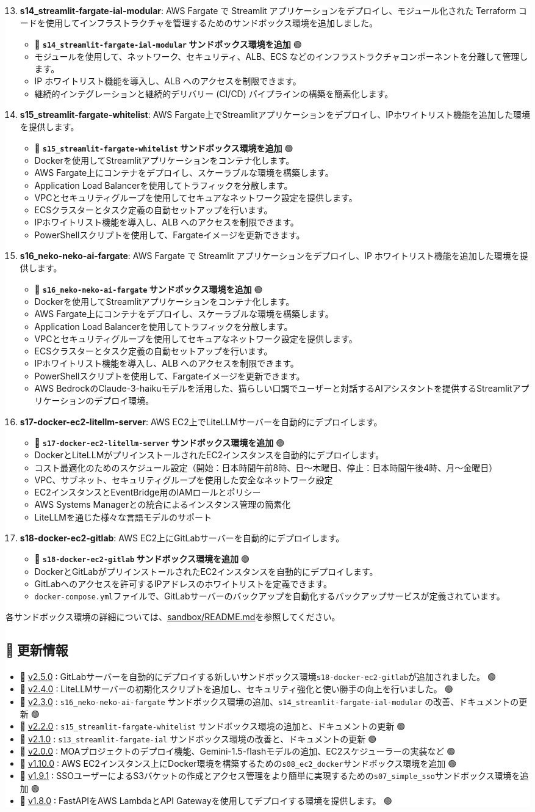 13. **s14_streamlit-fargate-ial-modular**: AWS Fargate で Streamlit アプリケーションをデプロイし、モジュール化された Terraform コードを使用してインフラストラクチャを管理するためのサンドボックス環境を追加しました。
    - 🎉 **`s14_streamlit-fargate-ial-modular` サンドボックス環境を追加** 🟢
    - モジュールを使用して、ネットワーク、セキュリティ、ALB、ECS などのインフラストラクチャコンポーネントを分離して管理します。
    - IP ホワイトリスト機能を導入し、ALB へのアクセスを制限できます。
    - 継続的インテグレーションと継続的デリバリー (CI/CD) パイプラインの構築を簡素化します。

14. **s15_streamlit-fargate-whitelist**: AWS Fargate上でStreamlitアプリケーションをデプロイし、IPホワイトリスト機能を追加した環境を提供します。
    - 🎉 **`s15_streamlit-fargate-whitelist` サンドボックス環境を追加** 🟢
    - Dockerを使用してStreamlitアプリケーションをコンテナ化します。
    - AWS Fargate上にコンテナをデプロイし、スケーラブルな環境を構築します。
    - Application Load Balancerを使用してトラフィックを分散します。
    - VPCとセキュリティグループを使用してセキュアなネットワーク設定を提供します。
    - ECSクラスターとタスク定義の自動セットアップを行います。
    - IPホワイトリスト機能を導入し、ALB へのアクセスを制限できます。
    - PowerShellスクリプトを使用して、Fargateイメージを更新できます。

15. **s16_neko-neko-ai-fargate**: AWS Fargate で Streamlit アプリケーションをデプロイし、IP ホワイトリスト機能を追加した環境を提供します。
    - 🎉 **`s16_neko-neko-ai-fargate` サンドボックス環境を追加** 🟢
    - Dockerを使用してStreamlitアプリケーションをコンテナ化します。
    - AWS Fargate上にコンテナをデプロイし、スケーラブルな環境を構築します。
    - Application Load Balancerを使用してトラフィックを分散します。
    - VPCとセキュリティグループを使用してセキュアなネットワーク設定を提供します。
    - ECSクラスターとタスク定義の自動セットアップを行います。
    - IPホワイトリスト機能を導入し、ALB へのアクセスを制限できます。
    - PowerShellスクリプトを使用して、Fargateイメージを更新できます。
    - AWS BedrockのClaude-3-haikuモデルを活用した、猫らしい口調でユーザーと対話するAIアシスタントを提供するStreamlitアプリケーションのデプロイ環境。

16. **s17-docker-ec2-litellm-server**: AWS EC2上でLiteLLMサーバーを自動的にデプロイします。
    - 🎉 **`s17-docker-ec2-litellm-server` サンドボックス環境を追加** 🟢
    - DockerとLiteLLMがプリインストールされたEC2インスタンスを自動的にデプロイします。
    - コスト最適化のためのスケジュール設定（開始：日本時間午前8時、日〜木曜日、停止：日本時間午後4時、月〜金曜日）
    - VPC、サブネット、セキュリティグループを使用した安全なネットワーク設定
    - EC2インスタンスとEventBridge用のIAMロールとポリシー
    - AWS Systems Managerとの統合によるインスタンス管理の簡素化
    - LiteLLMを通じた様々な言語モデルのサポート
    
17. **s18-docker-ec2-gitlab**: AWS EC2上にGitLabサーバーを自動的にデプロイします。
    - 🎉 **`s18-docker-ec2-gitlab` サンドボックス環境を追加** 🟢
    - DockerとGitLabがプリインストールされたEC2インスタンスを自動的にデプロイします。
    -  GitLabへのアクセスを許可するIPアドレスのホワイトリストを定義できます。
    - `docker-compose.yml`ファイルで、GitLabサーバーのバックアップを自動化するバックアップサービスが定義されています。
    
各サンドボックス環境の詳細については、[sandbox/README.md](sandbox/README.md)を参照してください。

## 📝 更新情報

- 🎉 [v2.5.0](https://github.com/Sunwood-ai-labs/aws-terraform-sandbox/releases/tag/v2.5.0) :  GitLabサーバーを自動的にデプロイする新しいサンドボックス環境`s18-docker-ec2-gitlab`が追加されました。 🟢
- 🎉 [v2.4.0](https://github.com/Sunwood-ai-labs/aws-terraform-sandbox/releases/tag/v2.4.0) :  LiteLLMサーバーの初期化スクリプトを追加し、セキュリティ強化と使い勝手の向上を行いました。 🟢
- 🎉 [v2.3.0](https://github.com/Sunwood-ai-labs/aws-terraform-sandbox/releases/tag/v2.3.0) : `s16_neko-neko-ai-fargate` サンドボックス環境の追加、`s14_streamlit-fargate-ial-modular` の改善、ドキュメントの更新 🟢
- 🎉 [v2.2.0](https://github.com/Sunwood-ai-labs/aws-terraform-sandbox/releases/tag/v2.2.0) : `s15_streamlit-fargate-whitelist` サンドボックス環境の追加と、ドキュメントの更新 🟢
- 🎉 [v2.1.0](https://github.com/Sunwood-ai-labs/aws-terraform-sandbox/releases/tag/v2.1.0) : `s13_streamlit-fargate-ial` サンドボックス環境の改善と、ドキュメントの更新 🟢
- 🎉 [v2.0.0](https://github.com/Sunwood-ai-labs/aws-terraform-sandbox/releases/tag/v2.0.0) : MOAプロジェクトのデプロイ機能、Gemini-1.5-flashモデルの追加、EC2スケジューラーの実装など 🟢
- 🎉 [v1.10.0](https://github.com/Sunwood-ai-labs/aws-terraform-sandbox/releases/tag/v1.10.0) : AWS EC2インスタンス上にDocker環境を構築するための`s08_ec2_docker`サンドボックス環境を追加 🟢
- 🎉 [v1.9.1](https://github.com/Sunwood-ai-labs/aws-terraform-sandbox/releases/tag/v1.9.1) : SSOユーザーによるS3バケットの作成とアクセス管理をより簡単に実現するための`s07_simple_sso`サンドボックス環境を追加 🟢
- 🎉 [v1.8.0](https://github.com/Sunwood-ai-labs/aws-terraform-sandbox/releases/tag/v1.8.0) : FastAPIをAWS LambdaとAPI Gatewayを使用してデプロイする環境を提供します。 🟢
